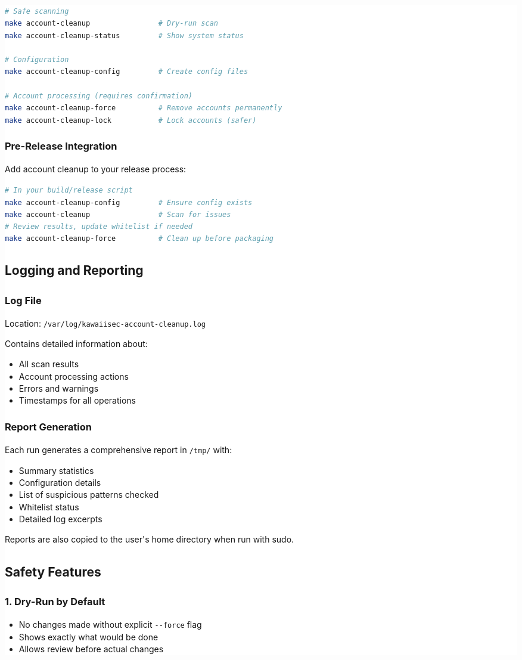 ```bash
# Safe scanning
make account-cleanup                # Dry-run scan
make account-cleanup-status         # Show system status

# Configuration
make account-cleanup-config         # Create config files

# Account processing (requires confirmation)
make account-cleanup-force          # Remove accounts permanently
make account-cleanup-lock           # Lock accounts (safer)
```

### Pre-Release Integration

Add account cleanup to your release process:

```bash
# In your build/release script
make account-cleanup-config         # Ensure config exists
make account-cleanup                # Scan for issues
# Review results, update whitelist if needed
make account-cleanup-force          # Clean up before packaging
```

## Logging and Reporting

### Log File
Location: `/var/log/kawaiisec-account-cleanup.log`

Contains detailed information about:
- All scan results
- Account processing actions
- Errors and warnings
- Timestamps for all operations

### Report Generation
Each run generates a comprehensive report in `/tmp/` with:
- Summary statistics
- Configuration details
- List of suspicious patterns checked
- Whitelist status
- Detailed log excerpts

Reports are also copied to the user's home directory when run with sudo.

## Safety Features

### 1. Dry-Run by Default
- No changes made without explicit `--force` flag
- Shows exactly what would be done
- Allows review before actual changes
